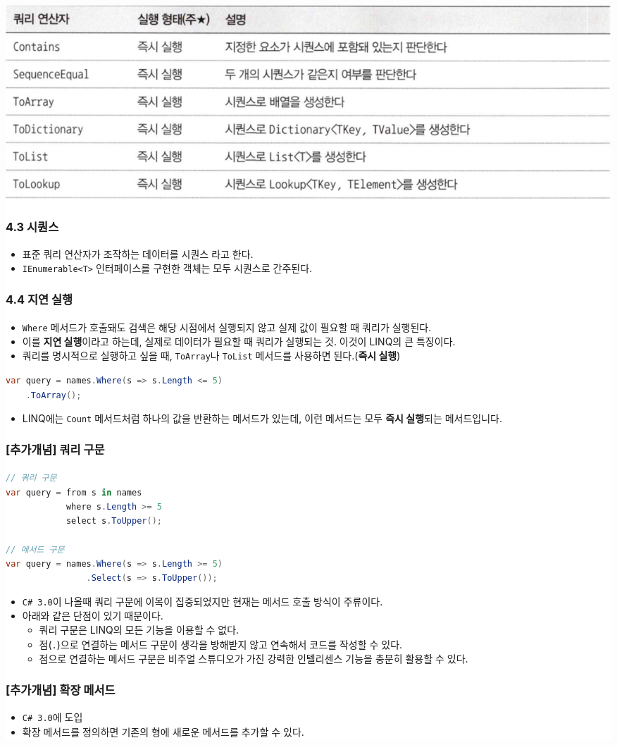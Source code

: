 ![쿼리 연산자3](./images/image005.jpg)

### 4.3 시퀀스
- 표준 쿼리 연산자가 조작하는 데이터를 시퀀스 라고 한다.
- `IEnumerable<T>` 인터페이스를 구현한 객체는 모두 시퀀스로 간주된다.

### 4.4 지연 실행
- `Where` 메서드가 호출돼도 검색은 해당 시점에서 실행되지 않고 실제 값이 필요할 때 쿼리가 실행된다.
- 이를 **지연 실행**이라고 하는데, 실제로 데이터가 필요할 때 쿼리가 실행되는 것. 이것이 LINQ의 큰 특징이다.
- 쿼리를 명시적으로 실행하고 싶을 때, `ToArray`나 `ToList` 메서드를 사용하면 된다.(**즉시 실행**)

```c#
var query = names.Where(s => s.Length <= 5)
    .ToArray();
```

- LINQ에는 `Count` 메서드처럼 하나의 값을 반환하는 메서드가 있는데, 이런 메서드는 모두 **즉시 실행**되는 메서드입니다.

### [추가개념] 쿼리 구문

```c#
// 쿼리 구문
var query = from s in names
            where s.Length >= 5
            select s.ToUpper();

// 메서드 구문
var query = names.Where(s => s.Length >= 5)
                .Select(s => s.ToUpper());
```

- `C# 3.0`이 나올때 쿼리 구문에 이목이 집중되었지만 현재는 메서드 호출 방식이 주류이다.
- 아래와 같은 단점이 있기 때문이다.
  - 쿼리 구문은 LINQ의 모든 기능을 이용할 수 없다.
  - 점(`.`)으로 연결하는 메서드 구문이 생각을 방해받지 않고 연속해서 코드를 작성할 수 있다.
  - 점으로 연결하는 메서드 구문은 비주얼 스튜디오가 가진 강력한 인텔리센스 기능을 충분히 활용할 수 있다.

### [추가개념] 확장 메서드
- `C# 3.0`에 도입
- 확장 메서드를 정의하면 기존의 형에 새로운 메서드를 추가할 수 있다.
